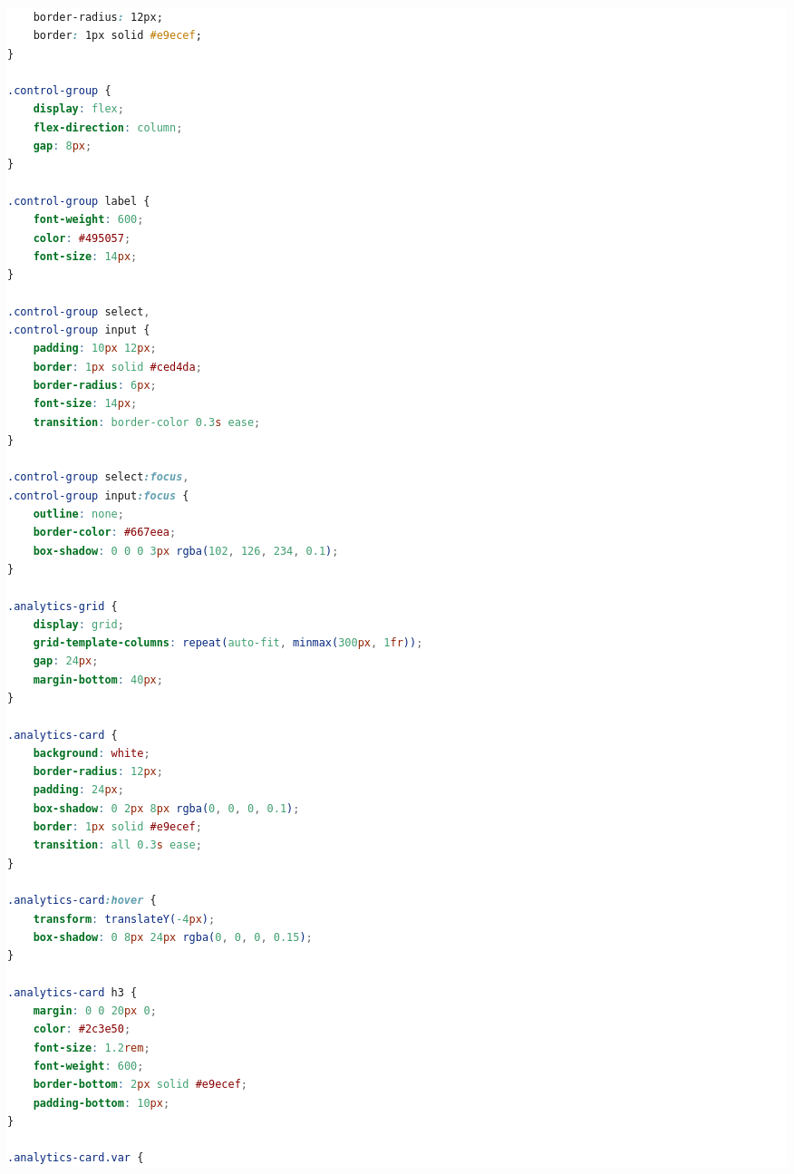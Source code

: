 ```css
    border-radius: 12px;
    border: 1px solid #e9ecef;
}

.control-group {
    display: flex;
    flex-direction: column;
    gap: 8px;
}

.control-group label {
    font-weight: 600;
    color: #495057;
    font-size: 14px;
}

.control-group select,
.control-group input {
    padding: 10px 12px;
    border: 1px solid #ced4da;
    border-radius: 6px;
    font-size: 14px;
    transition: border-color 0.3s ease;
}

.control-group select:focus,
.control-group input:focus {
    outline: none;
    border-color: #667eea;
    box-shadow: 0 0 0 3px rgba(102, 126, 234, 0.1);
}

.analytics-grid {
    display: grid;
    grid-template-columns: repeat(auto-fit, minmax(300px, 1fr));
    gap: 24px;
    margin-bottom: 40px;
}

.analytics-card {
    background: white;
    border-radius: 12px;
    padding: 24px;
    box-shadow: 0 2px 8px rgba(0, 0, 0, 0.1);
    border: 1px solid #e9ecef;
    transition: all 0.3s ease;
}

.analytics-card:hover {
    transform: translateY(-4px);
    box-shadow: 0 8px 24px rgba(0, 0, 0, 0.15);
}

.analytics-card h3 {
    margin: 0 0 20px 0;
    color: #2c3e50;
    font-size: 1.2rem;
    font-weight: 600;
    border-bottom: 2px solid #e9ecef;
    padding-bottom: 10px;
}

.analytics-card.var {
```